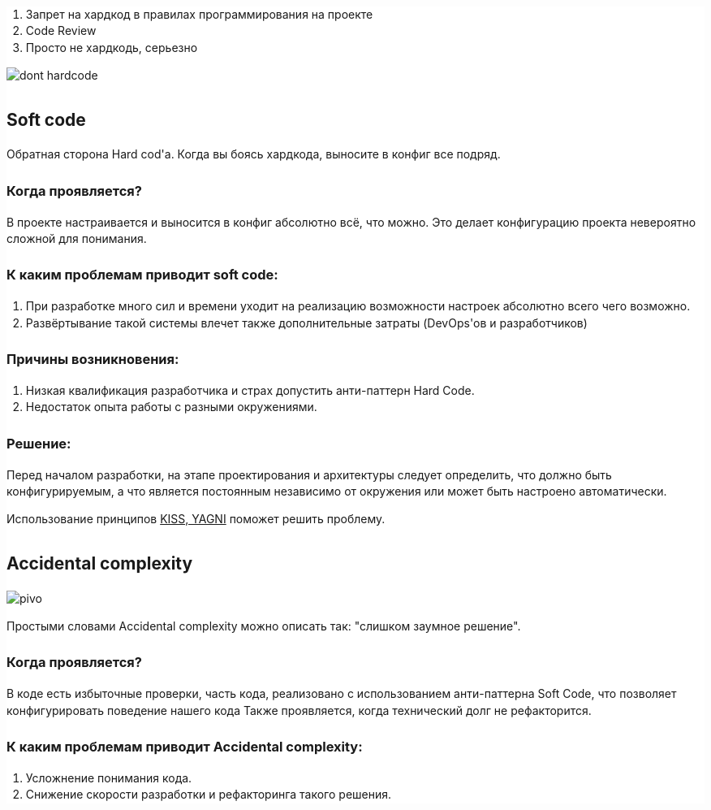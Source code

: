 1. Запрет на хардкод в правилах программирования на проекте
2. Code Review
3. Просто не хардкодь, серьезно

![dont hardcode](https://joprblob.azureedge.net/site/blog/e0ba2a78-b550-40d1-b2f2-77316b7e4cbb/dont.jpg)

## Soft code

Обратная сторона Hard cod'a. Когда вы боясь хардкода, выносите в конфиг все подряд.

### Когда проявляется?

В проекте настраивается и выносится в конфиг абсолютно всё, что можно. Это делает конфигурацию проекта невероятно сложной для понимания.

### К каким проблемам приводит soft code:

1. При разработке много сил и времени уходит на реализацию возможности настроек абсолютно всего чего возможно.
2. Развёртывание такой системы влечет также дополнительные затраты (DevOps'ов и разработчиков)

### Причины возникновения:

1. Низкая квалификация разработчика и страх допустить анти-паттерн Hard Code.
2. Недостаток опыта работы с разными окружениями.

### Решение:

Перед началом разработки, на этапе проектирования и архитектуры следует определить, что должно быть конфигурируемым, а что является постоянным независимо от окружения или может быть настроено автоматически.

Использование принципов [KISS, YAGNI](https://bool.dev/blog/detail/printsipy-obektno-orientirovannogo-proektirovaniya) поможет решить проблему.

## Accidental complexity

![pivo](https://joprblob.azureedge.net/site/blog/e0ba2a78-b550-40d1-b2f2-77316b7e4cbb/pivo.jpg)

Простыми словами Accidental complexity можно описать так: "слишком заумное решение". 

### Когда проявляется?

В коде есть избыточные проверки, часть кода, реализовано с использованием анти-паттерна Soft Code, что позволяет конфигурировать поведение нашего кода Также проявляется, когда технический долг не рефакторится.

### К каким проблемам приводит Accidental complexity:

1. Усложнение понимания кода.
2. Снижение скорости разработки и рефакторинга такого решения.
